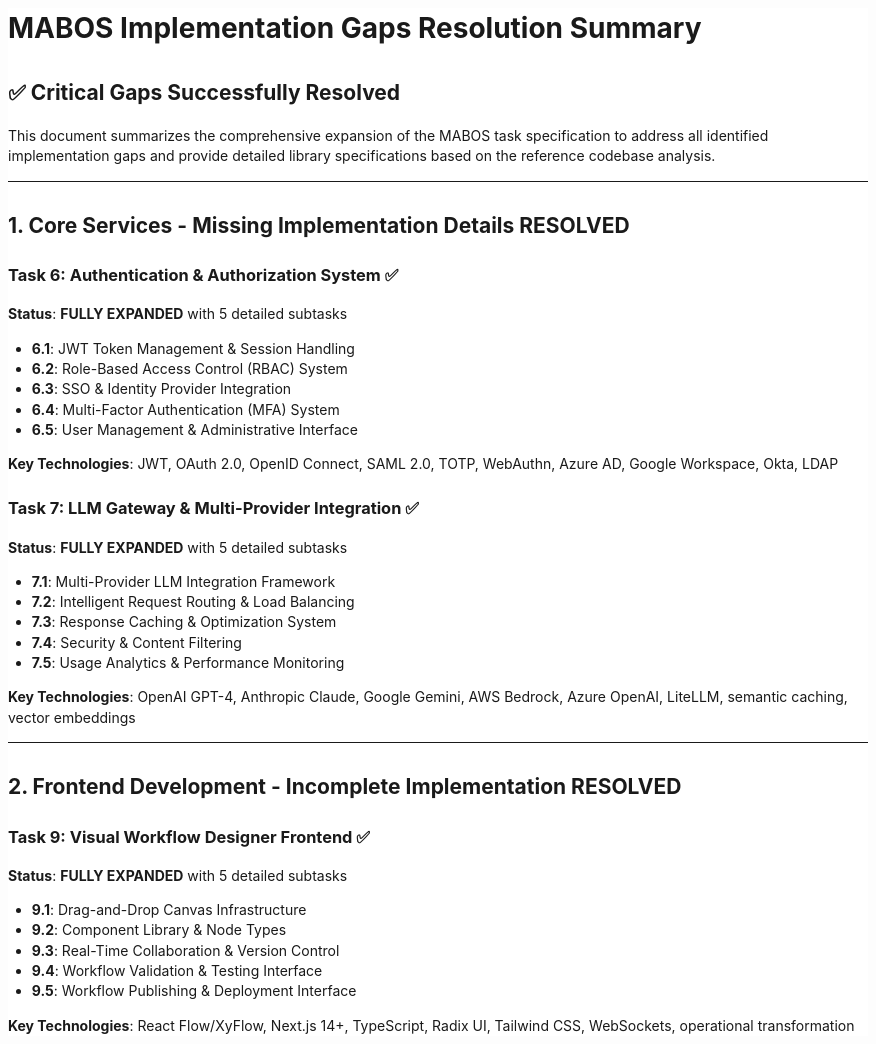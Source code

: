 # MABOS Implementation Gaps Resolution Summary

## ✅ **Critical Gaps Successfully Resolved**

This document summarizes the comprehensive expansion of the MABOS task specification to address all identified implementation gaps and provide detailed library specifications based on the reference codebase analysis.

---

## **1. Core Services - Missing Implementation Details RESOLVED**

### **Task 6: Authentication & Authorization System** ✅
**Status**: **FULLY EXPANDED** with 5 detailed subtasks
- **6.1**: JWT Token Management & Session Handling
- **6.2**: Role-Based Access Control (RBAC) System  
- **6.3**: SSO & Identity Provider Integration
- **6.4**: Multi-Factor Authentication (MFA) System
- **6.5**: User Management & Administrative Interface

**Key Technologies**: JWT, OAuth 2.0, OpenID Connect, SAML 2.0, TOTP, WebAuthn, Azure AD, Google Workspace, Okta, LDAP

### **Task 7: LLM Gateway & Multi-Provider Integration** ✅
**Status**: **FULLY EXPANDED** with 5 detailed subtasks
- **7.1**: Multi-Provider LLM Integration Framework
- **7.2**: Intelligent Request Routing & Load Balancing
- **7.3**: Response Caching & Optimization System
- **7.4**: Security & Content Filtering
- **7.5**: Usage Analytics & Performance Monitoring

**Key Technologies**: OpenAI GPT-4, Anthropic Claude, Google Gemini, AWS Bedrock, Azure OpenAI, LiteLLM, semantic caching, vector embeddings

---

## **2. Frontend Development - Incomplete Implementation RESOLVED**

### **Task 9: Visual Workflow Designer Frontend** ✅
**Status**: **FULLY EXPANDED** with 5 detailed subtasks
- **9.1**: Drag-and-Drop Canvas Infrastructure
- **9.2**: Component Library & Node Types
- **9.3**: Real-Time Collaboration & Version Control
- **9.4**: Workflow Validation & Testing Interface
- **9.5**: Workflow Publishing & Deployment Interface

**Key Technologies**: React Flow/XyFlow, Next.js 14+, TypeScript, Radix UI, Tailwind CSS, WebSockets, operational transformation
